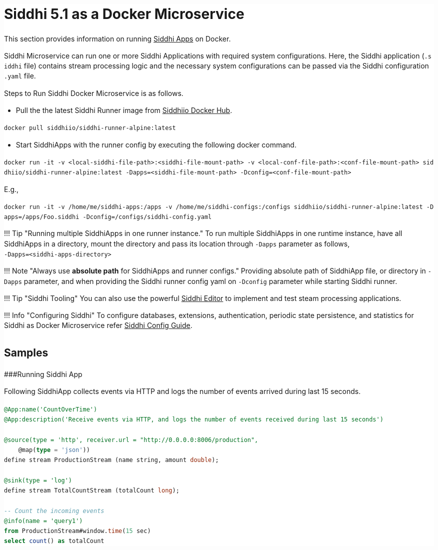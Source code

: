 # Siddhi 5.1 as a Docker Microservice

This section provides information on running [Siddhi Apps](../introduction/#siddhi-application) on Docker. 

Siddhi Microservice can run one or more Siddhi Applications with required system configurations.
Here, the Siddhi application (`.siddhi` file) contains stream processing logic and the necessary system configurations can be passed via the Siddhi configuration `.yaml` file. 

Steps to Run Siddhi Docker Microservice is as follows.

* Pull the the latest Siddhi Runner image from [Siddhiio Docker Hub](https://hub.docker.com/u/siddhiio).
```
docker pull siddhiio/siddhi-runner-alpine:latest
```
* Start SiddhiApps with the runner config by executing the following docker command.<br/>
```
docker run -it -v <local-siddhi-file-path>:<siddhi-file-mount-path> -v <local-conf-file-path>:<conf-file-mount-path> siddhiio/siddhi-runner-alpine:latest -Dapps=<siddhi-file-mount-path> -Dconfig=<conf-file-mount-path>
```
E.g.,
```
docker run -it -v /home/me/siddhi-apps:/apps -v /home/me/siddhi-configs:/configs siddhiio/siddhi-runner-alpine:latest -Dapps=/apps/Foo.siddhi -Dconfig=/configs/siddhi-config.yaml
```

!!! Tip "Running multiple SiddhiApps in one runner instance."
    To run multiple SiddhiApps in one runtime instance, have all SiddhiApps in a directory, mount the directory and pass its location through `-Dapps` parameter as follows,<br/>
    `-Dapps=<siddhi-apps-directory>`

!!! Note "Always use **absolute path** for SiddhiApps and runner configs."
    Providing absolute path of SiddhiApp file, or directory in `-Dapps` parameter, and when providing the Siddhi runner config yaml on `-Dconfig` parameter while starting Siddhi runner.

!!! Tip "Siddhi Tooling"
    You can also use the powerful [Siddhi Editor](../../quckstart/#3-using-siddhi-for-the-first-time) to implement and test steam processing applications. 

!!! Info "Configuring Siddhi"
    To configure databases, extensions, authentication, periodic state persistence, and statistics for Siddhi as Docker Microservice refer [Siddhi Config Guide](../config-guide/). 

## Samples

###Running Siddhi App

Following SiddhiApp collects events via HTTP and logs the number of events arrived during last 15 seconds.  

```sql
@App:name('CountOverTime')
@App:description('Receive events via HTTP, and logs the number of events received during last 15 seconds')

@source(type = 'http', receiver.url = "http://0.0.0.0:8006/production",
	@map(type = 'json'))
define stream ProductionStream (name string, amount double);

@sink(type = 'log')
define stream TotalCountStream (totalCount long);

-- Count the incoming events
@info(name = 'query1')
from ProductionStream#window.time(15 sec)
select count() as totalCount 
```